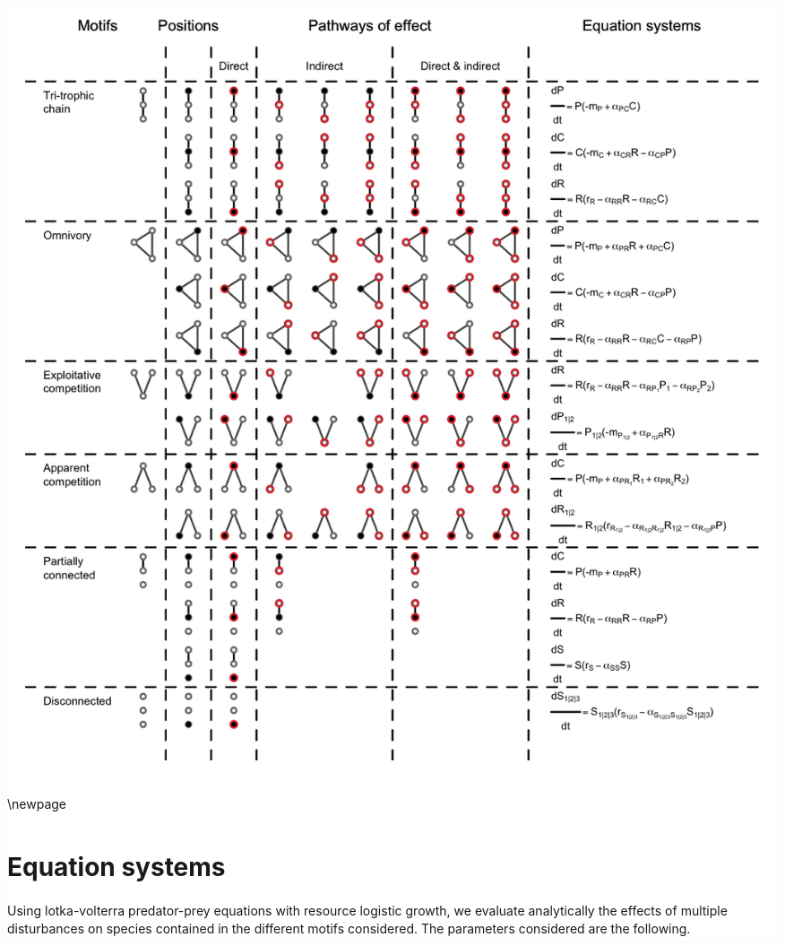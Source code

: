 ![Description of distinct pathways of effect on 14 distinct positions in 6 different network motifs. Black nodes are focal species and red circles represent pathways of effects (or points of entry in food webs?). \label{path}](./figures/pathways.png)

\newpage

# Equation systems

Using lotka-volterra predator-prey equations with resource logistic growth, we
evaluate analytically the effects of multiple disturbances on species contained
in the different motifs considered. The parameters considered are the following.
